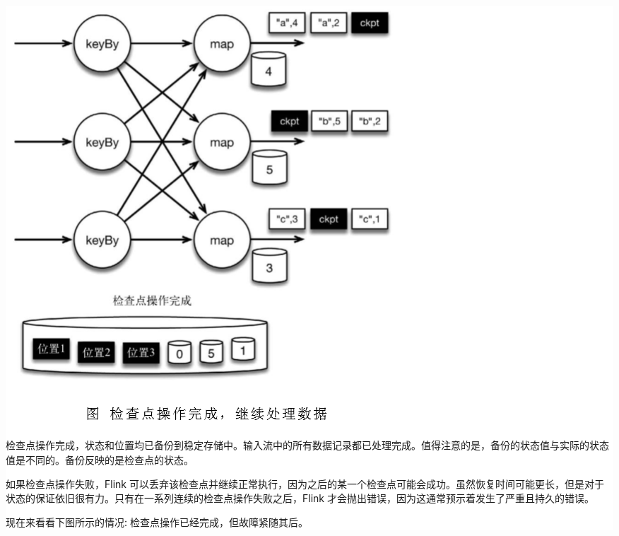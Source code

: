 ![](./images/flink-53.png)   

检查点操作完成，状态和位置均已备份到稳定存储中。输入流中的所有数据记录都已处理完成。值得注意的是，备份的状态值与实际的状态值是不同的。备份反映的是检查点的状态。  

如果检查点操作失败，Flink 可以丢弃该检查点并继续正常执行，因为之后的某一个检查点可能会成功。虽然恢复时间可能更长，但是对于状态的保证依旧很有力。只有在一系列连续的检查点操作失败之后，Flink 才会抛出错误，因为这通常预示着发生了严重且持久的错误。    

现在来看看下图所示的情况: 检查点操作已经完成，但故障紧随其后。   